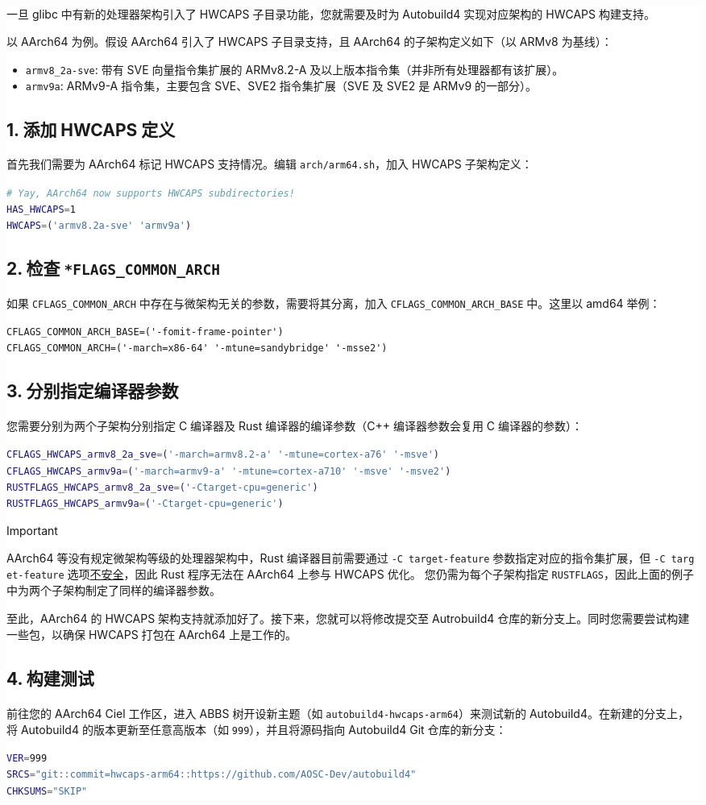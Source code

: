 一旦 glibc 中有新的处理器架构引入了 HWCAPS 子目录功能，您就需要及时为 Autobuild4 实现对应架构的 HWCAPS 构建支持。

以 AArch64 为例。假设 AArch64 引入了 HWCAPS 子目录支持，且 AArch64 的子架构定义如下（以 ARMv8 为基线）：

- `armv8_2a-sve`: 带有 SVE 向量指令集扩展的 ARMv8.2-A 及以上版本指令集（并非所有处理器都有该扩展）。
- `armv9a`: ARMv9-A 指令集，主要包含 SVE、SVE2 指令集扩展（SVE 及 SVE2 是 ARMv9 的一部分）。

## 1. 添加 HWCAPS 定义

首先我们需要为 AArch64 标记 HWCAPS 支持情况。编辑 `arch/arm64.sh`，加入 HWCAPS
 子架构定义：

```bash
# Yay, AArch64 now supports HWCAPS subdirectories!
HAS_HWCAPS=1
HWCAPS=('armv8.2a-sve' 'armv9a')
```

## 2. 检查 `*FLAGS_COMMON_ARCH`

如果 `CFLAGS_COMMON_ARCH` 中存在与微架构无关的参数，需要将其分离，加入 `CFLAGS_COMMON_ARCH_BASE` 中。这里以 amd64 举例：

```
CFLAGS_COMMON_ARCH_BASE=('-fomit-frame-pointer')
CFLAGS_COMMON_ARCH=('-march=x86-64' '-mtune=sandybridge' '-msse2')
```

## 3. 分别指定编译器参数

您需要分别为两个子架构分别指定 C 编译器及 Rust 编译器的编译参数（C++ 编译器参数会复用 C 编译器的参数）：

```bash
CFLAGS_HWCAPS_armv8_2a_sve=('-march=armv8.2-a' '-mtune=cortex-a76' '-msve')
CFLAGS_HWCAPS_armv9a=('-march=armv9-a' '-mtune=cortex-a710' '-msve' '-msve2')
RUSTFLAGS_HWCAPS_armv8_2a_sve=('-Ctarget-cpu=generic')
RUSTFLAGS_HWCAPS_armv9a=('-Ctarget-cpu=generic')
```

> [!Important]
> AArch64 等没有规定微架构等级的处理器架构中，Rust 编译器目前需要通过 `-C target-feature` 参数指定对应的指令集扩展，但 `-C target-feature` 选项[不安全](https://doc.rust-lang.org/rustc/targets/known-issues.html#target-features)，因此 Rust 程序无法在 AArch64 上参与 HWCAPS 优化。
> 您仍需为每个子架构指定 `RUSTFLAGS`，因此上面的例子中为两个子架构制定了同样的编译器参数。

至此，AArch64 的 HWCAPS 架构支持就添加好了。接下来，您就可以将修改提交至 Autrobuild4 仓库的新分支上。同时您需要尝试构建一些包，以确保 HWCAPS 打包在 AArch64 上是工作的。

## 4. 构建测试

前往您的 AArch64 Ciel 工作区，进入 ABBS 树开设新主题（如 `autobuild4-hwcaps-arm64`）来测试新的 Autobuild4。在新建的分支上，将 Autobuild4 的版本更新至任意高版本（如 `999`），并且将源码指向 Autobuild4 Git 仓库的新分支：

```bash
VER=999
SRCS="git::commit=hwcaps-arm64::https://github.com/AOSC-Dev/autobuild4"
CHKSUMS="SKIP"
```


[x86-64-uarch-levels-wikipedia]: https://en.wikipedia.org/wiki/X86-64#Microarchitecture_levels
[ibm-z13]: https://en.wikipedia.org/wiki/IBM_z13
[ibm-z14]: https://en.wikipedia.org/wiki/IBM_z14
[ibm-z15]: https://en.wikipedia.org/wiki/IBM_z15
[ibm-telum]: https://en.wikipedia.org/wiki/IBM_Telum